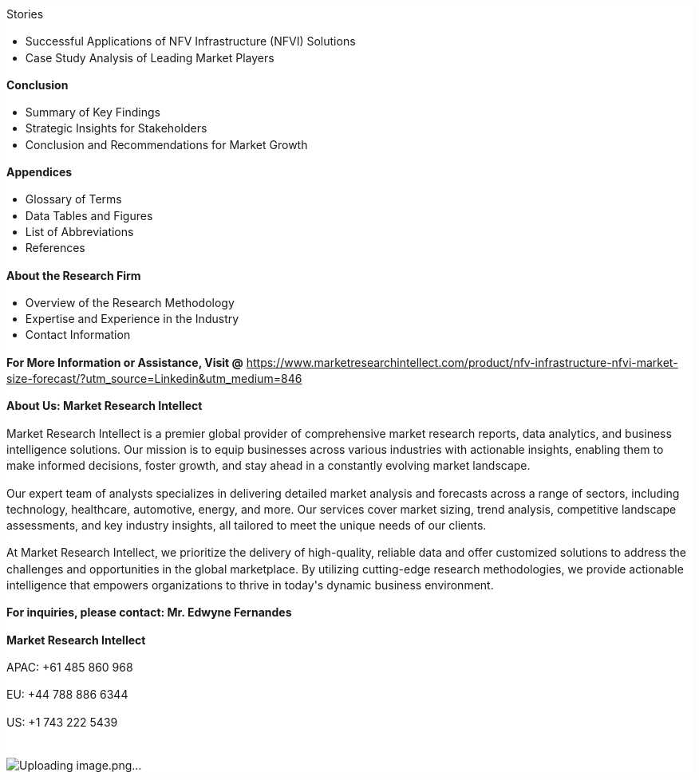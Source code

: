 Stories</strong></p><ul><li>Successful Applications of NFV Infrastructure (NFVI) Solutions</li><li>Case Study Analysis of Leading Market Players</li></ul><p><strong>Conclusion</strong></p><ul><li>Summary of Key Findings</li><li>Strategic Insights for Stakeholders</li><li>Conclusion and Recommendations for Market Growth</li></ul><p><strong>Appendices</strong></p><ul><li>Glossary of Terms</li><li>Data Tables and Figures</li><li>List of Abbreviations</li><li>References</li></ul><p><strong>About the Research Firm</strong></p><ul><li>Overview of the Research Methodology</li><li>Expertise and Experience in the Industry</li><li>Contact Information</li></ul></div><div class="article-main__content" data-test-id="publishing-text-block"><p><span class="font-[700]"><strong>For More Information or Assistance, Visit @</strong>&nbsp;<a href="https://www.marketresearchintellect.com/product/nfv-infrastructure-nfvi-market-size-forecast/?utm_source=Linkedin&utm_medium=846">https://www.marketresearchintellect.com/product/nfv-infrastructure-nfvi-market-size-forecast/?utm_source=Linkedin&utm_medium=846</a></span></p><p><strong>About Us: Market Research Intellect</strong></p><p>Market Research Intellect is a premier global provider of comprehensive market research reports, data analytics, and business intelligence solutions. Our mission is to equip businesses across various industries with actionable insights, enabling them to make informed decisions, foster growth, and stay ahead in a constantly evolving market landscape.</p><p>Our expert team of analysts specializes in delivering detailed market analysis and forecasts across a range of sectors, including technology, healthcare, automotive, energy, and more. Our services cover market sizing, trend analysis, competitive landscape assessments, and key industry insights, all tailored to meet the unique needs of our clients.</p><p>At Market Research Intellect, we prioritize the delivery of high-quality, reliable data and offer customized solutions to address the challenges and opportunities in the global marketplace. By utilizing cutting-edge research methodologies, we provide actionable intelligence that empowers organizations to thrive in today's dynamic business environment.</p><p><strong>For inquiries, please contact: Mr. Edwyne Fernandes</strong></p><p><strong>Market Research Intellect</strong></p><p>APAC: +61 485 860 968</p><p>EU: +44 788 886 6344</p><p>US: +1 743 222 5439</p></div><div class="article-main__content" data-test-id="publishing-text-block">&nbsp;</div>
![Uploading image.png…]()
